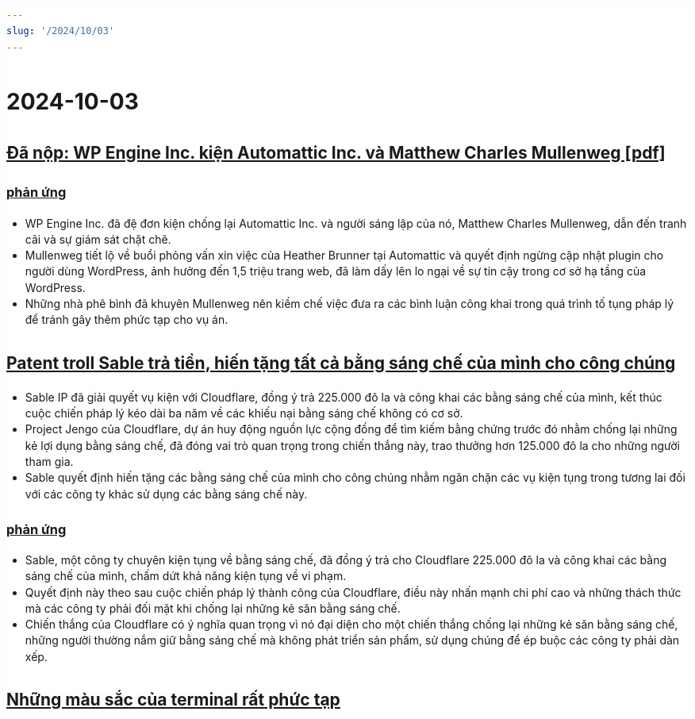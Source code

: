 ```yaml
---
slug: '/2024/10/03'
---
```


# 2024-10-03

## [Đã nộp: WP Engine Inc. kiện Automattic Inc. và Matthew Charles Mullenweg [pdf]](https://wpengine.com/wp-content/uploads/2024/10/Complaint-WP-Engine-v-Automattic-et-al-with-Exhibit.pdf)

### [phản ứng](https://news.ycombinator.com/item?id=41726197)

- WP Engine Inc. đã đệ đơn kiện chống lại Automattic Inc. và người sáng lập của nó, Matthew Charles Mullenweg, dẫn đến tranh cãi và sự giám sát chặt chẽ.
- Mullenweg tiết lộ về buổi phỏng vấn xin việc của Heather Brunner tại Automattic và quyết định ngừng cập nhật plugin cho người dùng WordPress, ảnh hưởng đến 1,5 triệu trang web, đã làm dấy lên lo ngại về sự tin cậy trong cơ sở hạ tầng của WordPress.
- Những nhà phê bình đã khuyên Mullenweg nên kiềm chế việc đưa ra các bình luận công khai trong quá trình tố tụng pháp lý để tránh gây thêm phức tạp cho vụ án.

## [Patent troll Sable trả tiền, hiến tặng tất cả bằng sáng chế của mình cho công chúng](https://blog.cloudflare.com/patent-troll-sable-pays-up/)

- Sable IP đã giải quyết vụ kiện với Cloudflare, đồng ý trả 225.000 đô la và công khai các bằng sáng chế của mình, kết thúc cuộc chiến pháp lý kéo dài ba năm về các khiếu nại bằng sáng chế không có cơ sở.
- Project Jengo của Cloudflare, dự án huy động nguồn lực cộng đồng để tìm kiếm bằng chứng trước đó nhằm chống lại những kẻ lợi dụng bằng sáng chế, đã đóng vai trò quan trọng trong chiến thắng này, trao thưởng hơn 125.000 đô la cho những người tham gia.
- Sable quyết định hiến tặng các bằng sáng chế của mình cho công chúng nhằm ngăn chặn các vụ kiện tụng trong tương lai đối với các công ty khác sử dụng các bằng sáng chế này.

### [phản ứng](https://news.ycombinator.com/item?id=41730415)

- Sable, một công ty chuyên kiện tụng về bằng sáng chế, đã đồng ý trả cho Cloudflare 225.000 đô la và công khai các bằng sáng chế của mình, chấm dứt khả năng kiện tụng về vi phạm.
- Quyết định này theo sau cuộc chiến pháp lý thành công của Cloudflare, điều này nhấn mạnh chi phí cao và những thách thức mà các công ty phải đối mặt khi chống lại những kẻ săn bằng sáng chế.
- Chiến thắng của Cloudflare có ý nghĩa quan trọng vì nó đại diện cho một chiến thắng chống lại những kẻ săn bằng sáng chế, những người thường nắm giữ bằng sáng chế mà không phát triển sản phẩm, sử dụng chúng để ép buộc các công ty phải dàn xếp.

## [Những màu sắc của terminal rất phức tạp](https://jvns.ca/blog/2024/10/01/terminal-colours/)
